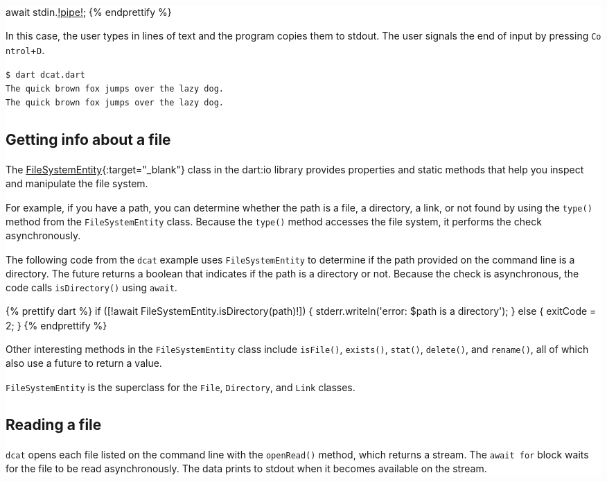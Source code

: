 await stdin.[!pipe!](stdout);
{% endprettify %}

In this case,
the user types in lines of text and the program copies them to stdout.
The user signals the end of input by pressing `Control`+`D`.

```terminal
$ dart dcat.dart
The quick brown fox jumps over the lazy dog.
The quick brown fox jumps over the lazy dog.
```

## Getting info about a file

The
[FileSystemEntity]({{ioAPI}}/FileSystemEntity-class.html){:target="_blank"}
class in the dart:io library provides properties and static methods
that help you inspect and manipulate the file system.

For example, if you have a path,
you can determine whether the path is a file, a directory, a link, or not found
by using the `type()` method from the `FileSystemEntity` class.
Because the `type()` method accesses the file system,
it performs the check asynchronously.

The following code from the `dcat` example uses `FileSystemEntity`
to determine if the path provided on the command line is a directory.
The future returns a boolean that indicates if the path is a directory or not.
Because the check is asynchronous, the code calls `isDirectory()`
using `await`.

<?code-excerpt "misc/bin/dcat.dart (await FileSystemEntity)" replace="/await.*path\)/[!$&!]/g"?>
{% prettify dart %}
if ([!await FileSystemEntity.isDirectory(path)!]) {
  stderr.writeln('error: $path is a directory');
} else {
  exitCode = 2;
}
{% endprettify %}

Other interesting methods in the `FileSystemEntity` class
include `isFile()`, `exists()`, `stat()`, `delete()`,
and `rename()`, all of which also use a future to return a value.

`FileSystemEntity` is the superclass for the `File`, `Directory`, and `Link` classes.

## Reading a file

`dcat` opens each file listed on the command line
with the `openRead()` method, which returns a stream.
The `await for` block waits for the file to be read
asynchronously. The data prints to stdout when it
becomes available on the stream.


[Dart command-line app template.]: https://github.com/dart-lang/stagehand/tree/master/templates/console-full
